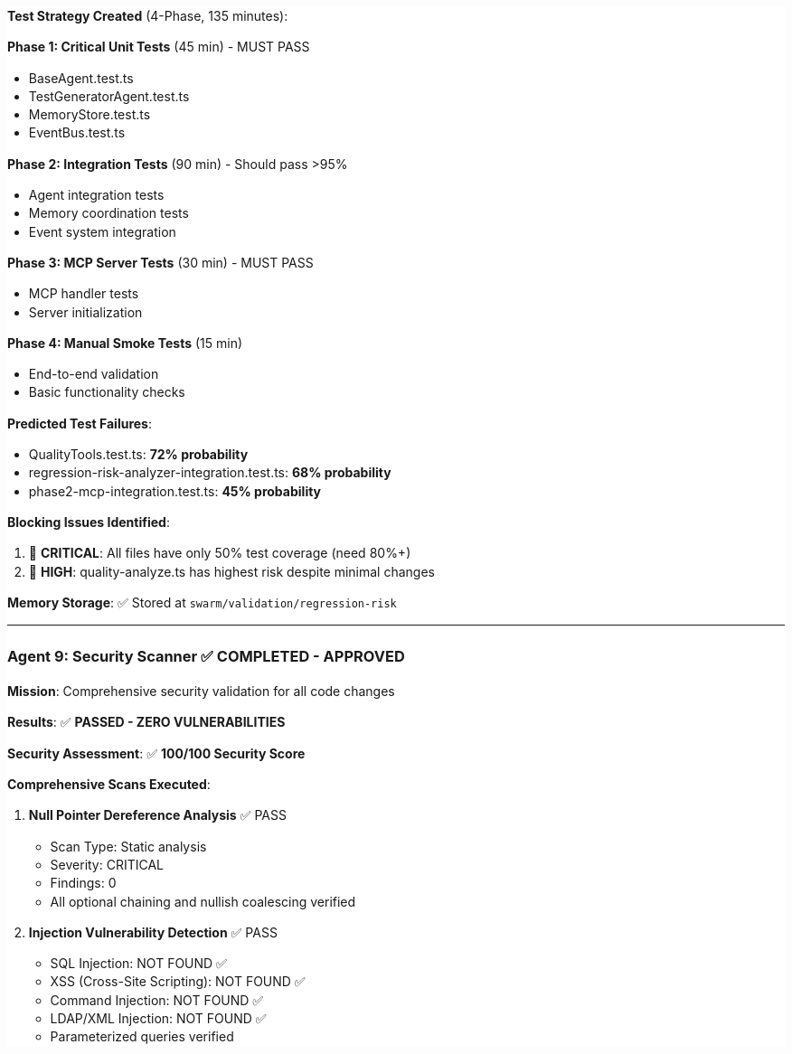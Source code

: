 **Test Strategy Created** (4-Phase, 135 minutes):

**Phase 1: Critical Unit Tests** (45 min) - MUST PASS
- BaseAgent.test.ts
- TestGeneratorAgent.test.ts
- MemoryStore.test.ts
- EventBus.test.ts

**Phase 2: Integration Tests** (90 min) - Should pass >95%
- Agent integration tests
- Memory coordination tests
- Event system integration

**Phase 3: MCP Server Tests** (30 min) - MUST PASS
- MCP handler tests
- Server initialization

**Phase 4: Manual Smoke Tests** (15 min)
- End-to-end validation
- Basic functionality checks

**Predicted Test Failures**:
- QualityTools.test.ts: **72% probability**
- regression-risk-analyzer-integration.test.ts: **68% probability**
- phase2-mcp-integration.test.ts: **45% probability**

**Blocking Issues Identified**:
1. 🔴 **CRITICAL**: All files have only 50% test coverage (need 80%+)
2. 🔴 **HIGH**: quality-analyze.ts has highest risk despite minimal changes

**Memory Storage**: ✅ Stored at `swarm/validation/regression-risk`

---

### Agent 9: Security Scanner ✅ **COMPLETED - APPROVED**

**Mission**: Comprehensive security validation for all code changes

**Results**: ✅ **PASSED - ZERO VULNERABILITIES**

**Security Assessment**: ✅ **100/100 Security Score**

**Comprehensive Scans Executed**:

1. **Null Pointer Dereference Analysis** ✅ PASS
   - Scan Type: Static analysis
   - Severity: CRITICAL
   - Findings: 0
   - All optional chaining and nullish coalescing verified

2. **Injection Vulnerability Detection** ✅ PASS
   - SQL Injection: NOT FOUND ✅
   - XSS (Cross-Site Scripting): NOT FOUND ✅
   - Command Injection: NOT FOUND ✅
   - LDAP/XML Injection: NOT FOUND ✅
   - Parameterized queries verified
